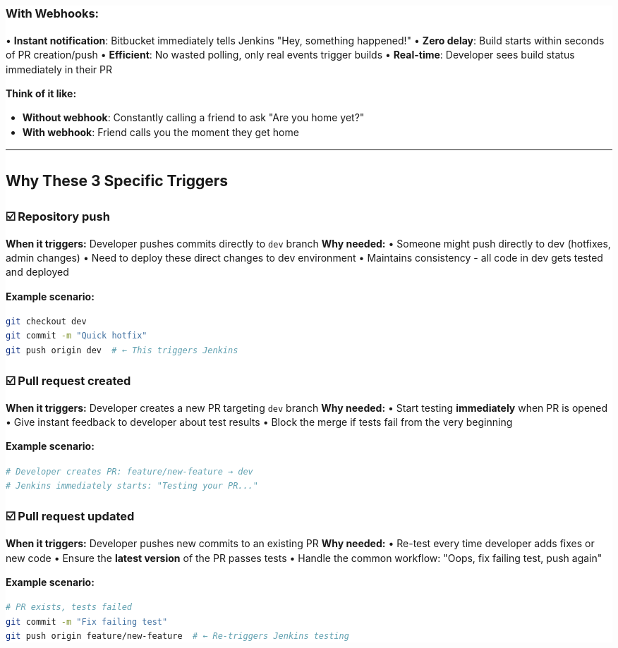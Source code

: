 ### **With Webhooks:**
• **Instant notification**: Bitbucket immediately tells Jenkins "Hey, something happened!"
• **Zero delay**: Build starts within seconds of PR creation/push
• **Efficient**: No wasted polling, only real events trigger builds
• **Real-time**: Developer sees build status immediately in their PR

**Think of it like:**
- **Without webhook**: Constantly calling a friend to ask "Are you home yet?"
- **With webhook**: Friend calls you the moment they get home

---

## Why These 3 Specific Triggers

### **☑️ Repository push**
**When it triggers:** Developer pushes commits directly to `dev` branch
**Why needed:** 
• Someone might push directly to dev (hotfixes, admin changes)
• Need to deploy these direct changes to dev environment
• Maintains consistency - all code in dev gets tested and deployed

**Example scenario:**
```bash
git checkout dev
git commit -m "Quick hotfix"
git push origin dev  # ← This triggers Jenkins
```

### **☑️ Pull request created** 
**When it triggers:** Developer creates a new PR targeting `dev` branch
**Why needed:**
• Start testing **immediately** when PR is opened
• Give instant feedback to developer about test results
• Block the merge if tests fail from the very beginning

**Example scenario:**
```bash
# Developer creates PR: feature/new-feature → dev
# Jenkins immediately starts: "Testing your PR..."
```

### **☑️ Pull request updated**
**When it triggers:** Developer pushes new commits to an existing PR
**Why needed:**
• Re-test every time developer adds fixes or new code
• Ensure the **latest version** of the PR passes tests
• Handle the common workflow: "Oops, fix failing test, push again"

**Example scenario:**
```bash
# PR exists, tests failed
git commit -m "Fix failing test"
git push origin feature/new-feature  # ← Re-triggers Jenkins testing
```
